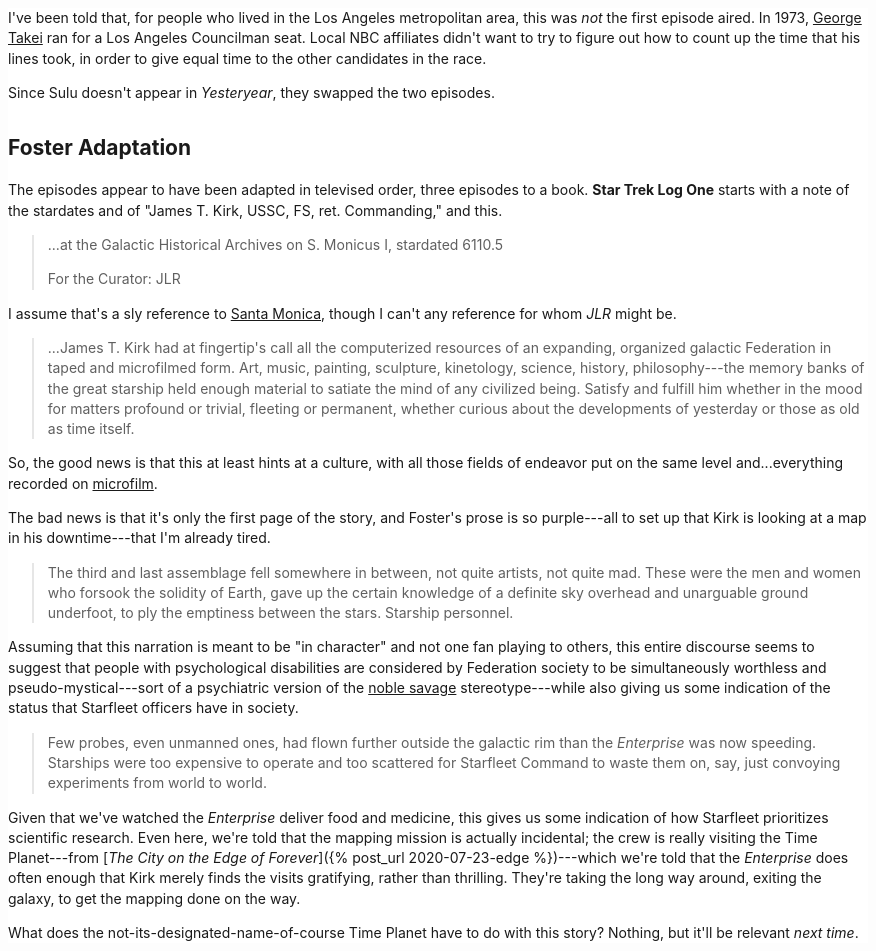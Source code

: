 I've been told that, for people who lived in the Los Angeles metropolitan area, this was *not* the first episode aired.  In 1973, [George Takei](https://en.wikipedia.org/wiki/George_Takei) ran for a Los Angeles Councilman seat.  Local NBC affiliates didn't want to try to figure out how to count up the time that his lines took, in order to give equal time to the other candidates in the race.

Since Sulu doesn't appear in *Yesteryear*, they swapped the two episodes.

## Foster Adaptation

The episodes appear to have been adapted in televised order, three episodes to a book.  **Star Trek Log One** starts with a note of the stardates and of "James T. Kirk, USSC, FS, ret. Commanding," and this.

 > ...at the Galactic Historical Archives on S. Monicus I, stardated 6110.5
 >
 > For the Curator:  JLR

I assume that's a sly reference to [Santa Monica](https://en.wikipedia.org/wiki/Santa_Monica,_California), though I can't any reference for whom *JLR* might be.

 > ...James T. Kirk had at fingertip's call all the computerized resources of an expanding, organized galactic Federation in taped and microfilmed form.  Art, music, painting, sculpture, kinetology, science, history, philosophy---the memory banks of the great starship held enough material to satiate the mind of any civilized being.  Satisfy and fulfill him whether in the mood for matters profound or trivial, fleeting or permanent, whether curious about the developments of yesterday or those as old as time itself.

So, the good news is that this at least hints at a culture, with all those fields of endeavor put on the same level and...everything recorded on [microfilm](https://en.wikipedia.org/wiki/Microform).

The bad news is that it's only the first page of the story, and Foster's prose is so purple---all to set up that Kirk is looking at a map in his downtime---that I'm already tired.

 > The third and last assemblage fell somewhere in between, not quite artists, not quite mad.  These were the men and women who forsook the solidity of Earth, gave up the certain knowledge of a definite sky overhead and unarguable ground underfoot, to ply the emptiness between the stars.  Starship personnel.

Assuming that this narration is meant to be "in character" and not one fan playing to others, this entire discourse seems to suggest that people with psychological disabilities are considered by Federation society to be simultaneously worthless and pseudo-mystical---sort of a psychiatric version of the [noble savage](https://en.wikipedia.org/wiki/Noble_savage) stereotype---while also giving us some indication of the status that Starfleet officers have in society.

 > Few probes, even unmanned ones, had flown further outside the galactic rim than the *Enterprise* was now speeding.  Starships were too expensive to operate and too scattered for Starfleet Command to waste them on, say, just convoying experiments from world to world.

Given that we've watched the *Enterprise* deliver food and medicine, this gives us some indication of how Starfleet prioritizes scientific research.  Even here, we're told that the mapping mission is actually incidental; the crew is really visiting the Time Planet---from [*The City on the Edge of Forever*]({% post_url 2020-07-23-edge %})---which we're told that the *Enterprise* does often enough that Kirk merely finds the visits gratifying, rather than thrilling.  They're taking the long way around, exiting the galaxy, to get the mapping done on the way.

What does the not-its-designated-name-of-course Time Planet have to do with this story?  Nothing, but it'll be relevant *next time*.
